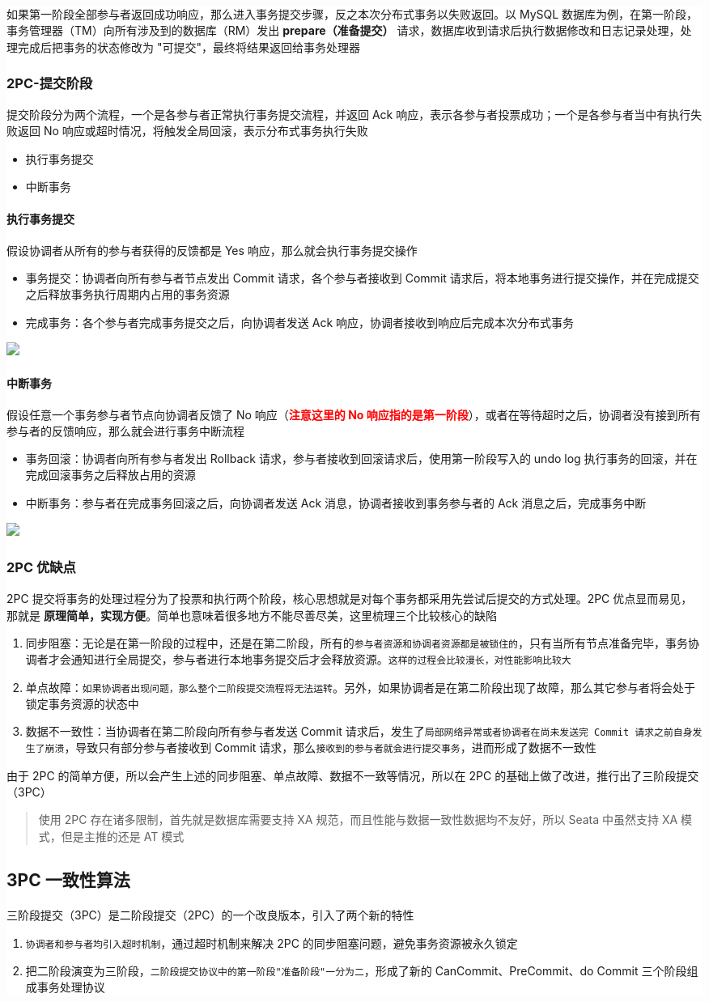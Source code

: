 
如果第一阶段全部参与者返回成功响应，那么进入事务提交步骤，反之本次分布式事务以失败返回。以 MySQL 数据库为例，在第一阶段，事务管理器（TM）向所有涉及到的数据库（RM）发出 **prepare（准备提交）** 请求，数据库收到请求后执行数据修改和日志记录处理，处理完成后把事务的状态修改为 "可提交"，最终将结果返回给事务处理器

### 2PC-提交阶段

提交阶段分为两个流程，一个是各参与者正常执行事务提交流程，并返回 Ack 响应，表示各参与者投票成功；一个是各参与者当中有执行失败返回 No 响应或超时情况，将触发全局回滚，表示分布式事务执行失败

- 执行事务提交

- 中断事务

#### 执行事务提交

假设协调者从所有的参与者获得的反馈都是 Yes 响应，那么就会执行事务提交操作

- 事务提交：协调者向所有参与者节点发出 Commit 请求，各个参与者接收到 Commit 请求后，将本地事务进行提交操作，并在完成提交之后释放事务执行周期内占用的事务资源

- 完成事务：各个参与者完成事务提交之后，向协调者发送 Ack 响应，协调者接收到响应后完成本次分布式事务


![](https://images-machen.oss-cn-beijing.aliyuncs.com/image-20210306164157428.png)

#### 中断事务

假设任意一个事务参与者节点向协调者反馈了 No 响应（**<font color="#FF0000">注意这里的 No 响应指的是第一阶段</font>**），或者在等待超时之后，协调者没有接到所有参与者的反馈响应，那么就会进行事务中断流程

- 事务回滚：协调者向所有参与者发出 Rollback 请求，参与者接收到回滚请求后，使用第一阶段写入的 undo log 执行事务的回滚，并在完成回滚事务之后释放占用的资源

- 中断事务：参与者在完成事务回滚之后，向协调者发送 Ack 消息，协调者接收到事务参与者的 Ack 消息之后，完成事务中断

![](https://images-machen.oss-cn-beijing.aliyuncs.com/image-20210306164501746.png)



### 2PC 优缺点

2PC 提交将事务的处理过程分为了投票和执行两个阶段，核心思想就是对每个事务都采用先尝试后提交的方式处理。2PC 优点显而易见，那就是 **原理简单，实现方便**。简单也意味着很多地方不能尽善尽美，这里梳理三个比较核心的缺陷

1. 同步阻塞：无论是在第一阶段的过程中，还是在第二阶段，所有的`参与者资源和协调者资源都是被锁住的`，只有当所有节点准备完毕，事务协调者才会通知进行全局提交，参与者进行本地事务提交后才会释放资源。`这样的过程会比较漫长，对性能影响比较大`

2. 单点故障：`如果协调者出现问题，那么整个二阶段提交流程将无法运转`。另外，如果协调者是在第二阶段出现了故障，那么其它参与者将会处于锁定事务资源的状态中

3. 数据不一致性：当协调者在第二阶段向所有参与者发送 Commit 请求后，发生了`局部网络异常或者协调者在尚未发送完 Commit 请求之前自身发生了崩溃`，导致只有部分参与者接收到 Commit 请求，那么`接收到的参与者就会进行提交事务`，进而形成了数据不一致性

由于 2PC 的简单方便，所以会产生上述的同步阻塞、单点故障、数据不一致等情况，所以在 2PC 的基础上做了改进，推行出了三阶段提交（3PC）

> 使用 2PC 存在诸多限制，首先就是数据库需要支持 XA 规范，而且性能与数据一致性数据均不友好，所以 Seata 中虽然支持 XA 模式，但是主推的还是 AT 模式

## 3PC 一致性算法

三阶段提交（3PC）是二阶段提交（2PC）的一个改良版本，引入了两个新的特性

1. `协调者和参与者均引入超时机制`，通过超时机制来解决 2PC 的同步阻塞问题，避免事务资源被永久锁定

2. 把二阶段演变为三阶段，`二阶段提交协议中的第一阶段"准备阶段"一分为二`，形成了新的 CanCommit、PreCommit、do Commit 三个阶段组成事务处理协议
